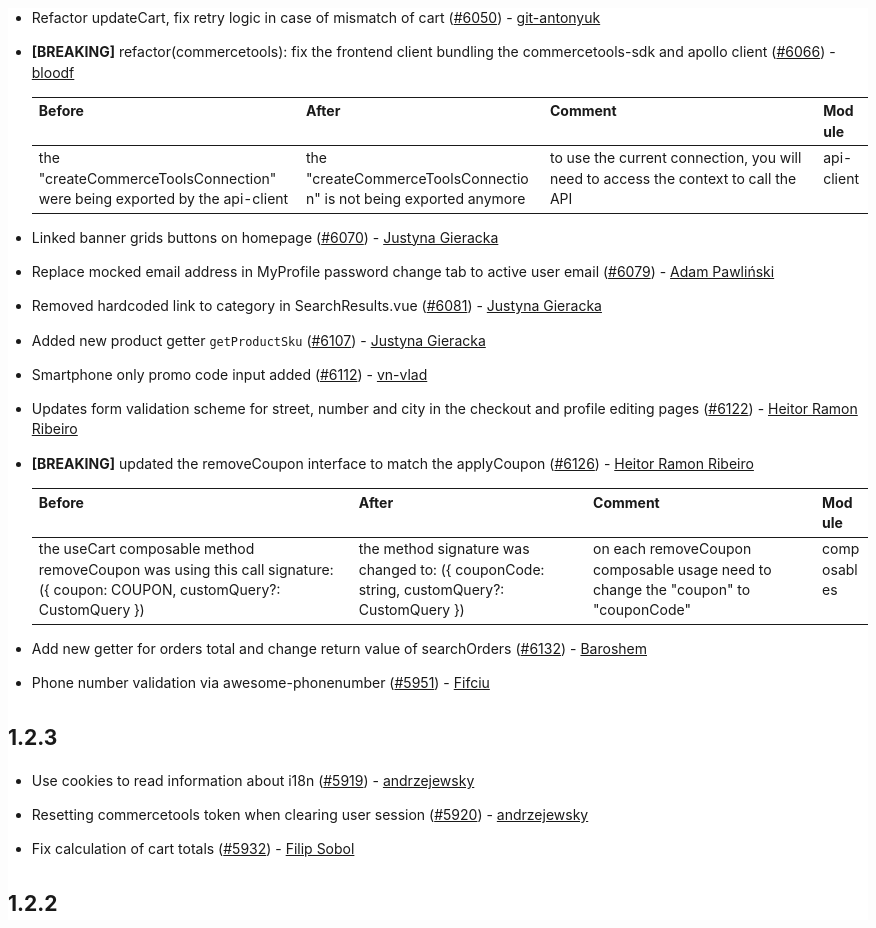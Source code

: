 -  Refactor updateCart, fix retry logic in case of mismatch of cart ([#6050](https://github.com/vuestorefront/vue-storefront/pull/6054)) - [git-antonyuk](https://github.com/git-antonyuk)

- **[BREAKING]** refactor(commercetools): fix the frontend client bundling the commercetools-sdk and apollo client ([#6066](https://github.com/vuestorefront/vue-storefront/pull/6066)) - [bloodf](https://github.com/bloodf)

  | Before | After | Comment | Module 
  | ------ | ----- | ------ | ------
  | the "createCommerceToolsConnection" were being exported by the api-client | the "createCommerceToolsConnection" is not being exported anymore | to use the current connection, you will need to access the context to call the API | api-client

-  Linked banner grids buttons on homepage ([#6070](https://github.com/vuestorefront/vue-storefront/pull/6070)) - [Justyna Gieracka](https://github.com/justyna-13)

-  Replace mocked email address in MyProfile password change tab to active user email ([#6079](https://github.com/vuestorefront/vue-storefront/pull/6079)) - [Adam Pawliński](https://github.com/AdamPawlinski)

-  Removed hardcoded link to category in SearchResults.vue ([#6081](https://github.com/vuestorefront/vue-storefront/pull/6081)) - [Justyna Gieracka](https://github.com/justyna-13)

-  Added new product getter `getProductSku` ([#6107](https://github.com/vuestorefront/vue-storefront/pull/6107)) - [Justyna Gieracka](https://github.com/justyna-13)

-  Smartphone only promo code input added ([#6112](https://github.com/vuestorefront/vue-storefront/pull/6112)) - [vn-vlad](https://github.com/vn-vlad)

-  Updates form validation scheme for street, number and city in the checkout and profile editing pages ([#6122](https://github.com/vuestorefront/vue-storefront/pull/6122)) - [Heitor Ramon Ribeiro](https://github.com/bloodf)

- **[BREAKING]** updated the removeCoupon interface to match the applyCoupon ([#6126](https://github.com/vuestorefront/vue-storefront/pull/6126)) - [Heitor Ramon Ribeiro](https://github.com/bloodf)

  | Before | After | Comment | Module 
  | ------ | ----- | ------ | ------
  | the useCart composable method removeCoupon was using this call signature: ({ coupon: COUPON, customQuery?: CustomQuery })   | the method signature was changed to: ({ couponCode: string, customQuery?: CustomQuery })   | on each removeCoupon composable usage need to change the "coupon" to "couponCode" | composables

-  Add new getter for orders total and change return value of searchOrders ([#6132](https://github.com/vuestorefront/vue-storefront/issues/5968)) - [Baroshem](https://github.com/Baroshem)

- Phone number validation via awesome-phonenumber ([#5951](https://github.com/vuestorefront/vue-storefront/issues/5951)) - [Fifciu](https://github.com/Fifciu)

## 1.2.3

-  Use cookies to read information about i18n ([#5919](https://github.com/vuestorefront/vue-storefront/pull/5919)) - [andrzejewsky](https://github.com/andrzejewsky)

-  Resetting commercetools token when clearing user session ([#5920](https://github.com/vuestorefront/vue-storefront/pull/5920)) - [andrzejewsky](https://github.com/andrzejewsky)

-  Fix calculation of cart totals ([#5932](https://github.com/vuestorefront/vue-storefront/pull/5932)) - [Filip Sobol](https://github.com/filipsobol)

## 1.2.2
